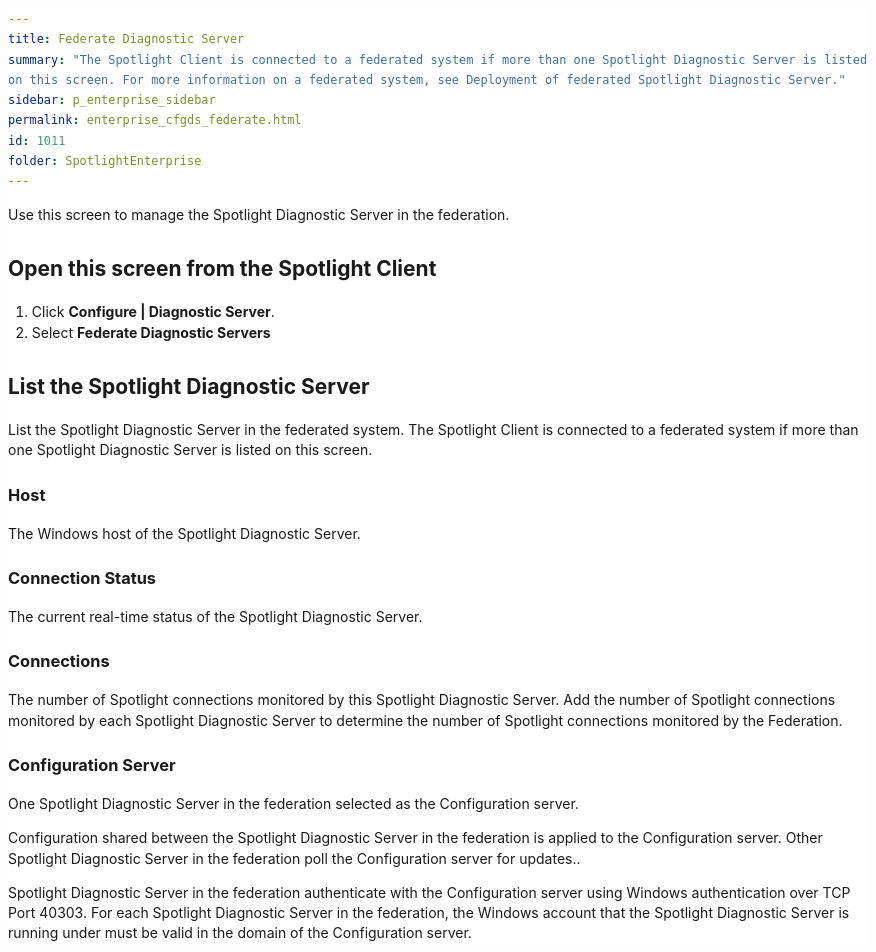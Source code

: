 ```yaml
---
title: Federate Diagnostic Server
summary: "The Spotlight Client is connected to a federated system if more than one Spotlight Diagnostic Server is listed on this screen. For more information on a federated system, see Deployment of federated Spotlight Diagnostic Server."
sidebar: p_enterprise_sidebar
permalink: enterprise_cfgds_federate.html
id: 1011
folder: SpotlightEnterprise
---
```




Use this screen to manage the Spotlight Diagnostic Server in the federation.

## Open this screen from the Spotlight Client

1. Click **Configure \| Diagnostic Server**.
2. Select **Federate Diagnostic Servers**


## List the Spotlight Diagnostic Server

List the Spotlight Diagnostic Server in the federated system. The Spotlight Client is connected to a federated system if more than one Spotlight Diagnostic Server is listed on this screen.

### Host

The Windows host of the Spotlight Diagnostic Server.

### Connection Status

The current real-time status of the Spotlight Diagnostic Server.

### Connections

The number of Spotlight connections monitored by this Spotlight Diagnostic Server.  Add the number of Spotlight connections monitored by each Spotlight Diagnostic Server to determine the number of Spotlight connections monitored by the Federation.

### Configuration Server

One Spotlight Diagnostic Server in the federation selected as the Configuration server.

Configuration shared between the Spotlight Diagnostic Server in the federation is applied to the Configuration server. Other Spotlight Diagnostic Server in the federation poll the Configuration server for updates..

Spotlight Diagnostic Server in the federation authenticate with the Configuration server using Windows authentication over TCP Port 40303. For each Spotlight Diagnostic Server in the federation, the Windows account that the Spotlight Diagnostic Server is running under must be valid in the domain of the Configuration server.
